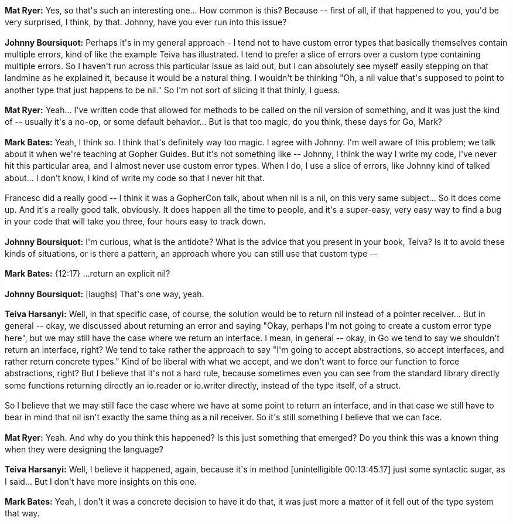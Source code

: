 **Mat Ryer:** Yes, so that's such an interesting one... How common is this? Because -- first of all, if that happened to you, you'd be very surprised, I think, by that. Johnny, have you ever run into this issue?

**Johnny Boursiquot:** Perhaps it's in my general approach - I tend not to have custom error types that basically themselves contain multiple errors, kind of like the example Teiva has illustrated. I tend to prefer a slice of errors over a custom type containing multiple errors. So I haven't run across this particular issue as laid out, but I can absolutely see myself easily stepping on that landmine as he explained it, because it would be a natural thing. I wouldn't be thinking "Oh, a nil value that's supposed to point to another type that just happens to be nil." So I'm not sort of slicing it that thinly, I guess.

**Mat Ryer:** Yeah... I've written code that allowed for methods to be called on the nil version of something, and it was just the kind of -- usually it's a no-op, or some default behavior... But is that too magic, do you think, these days for Go, Mark?

**Mark Bates:** Yeah, I think so. I think that's definitely way too magic. I agree with Johnny. I'm well aware of this problem; we talk about it when we're teaching at Gopher Guides. But it's not something like -- Johnny, I think the way I write my code, I've never hit this particular area, and I almost never use custom error types. When I do, I use a slice of errors, like Johnny kind of talked about... I don't know, I kind of write my code so that I never hit that.

Francesc did a really good -- I think it was a GopherCon talk, about when nil is a nil, on this very same subject... So it does come up. And it's a really good talk, obviously. It does happen all the time to people, and it's a super-easy, very easy way to find a bug in your code that will take you three, four hours easy to track down.

**Johnny Boursiquot:** I'm curious, what is the antidote? What is the advice that you present in your book, Teiva? Is it to avoid these kinds of situations, or is there a pattern, an approach where you can still use that custom type --

**Mark Bates:** \{12:17\} ...return an explicit nil?

**Johnny Boursiquot:** \[laughs\] That's one way, yeah.

**Teiva Harsanyi:** Well, in that specific case, of course, the solution would be to return nil instead of a pointer receiver... But in general -- okay, we discussed about returning an error and saying "Okay, perhaps I'm not going to create a custom error type here", but we may still have the case where we return an interface. I mean, in general -- okay, in Go we tend to say we shouldn't return an interface, right? We tend to take rather the approach to say "I'm going to accept abstractions, so accept interfaces, and rather return concrete types." Kind of be liberal with what we accept, and we don't want to force our function to force abstractions, right? But I believe that it's not a hard rule, because sometimes even you can see from the standard library directly some functions returning directly an io.reader or io.writer directly, instead of the type itself, of a struct.

So I believe that we may still face the case where we have at some point to return an interface, and in that case we still have to bear in mind that nil isn't exactly the same thing as a nil receiver. So it's still something I believe that we can face.

**Mat Ryer:** Yeah. And why do you think this happened? Is this just something that emerged? Do you think this was a known thing when they were designing the language?

**Teiva Harsanyi:** Well, I believe it happened, again, because it's in method \[unintelligible 00:13:45.17\] just some syntactic sugar, as I said... But I don't have more insights on this one.

**Mark Bates:** Yeah, I don't it was a concrete decision to have it do that, it was just more a matter of it fell out of the type system that way.

